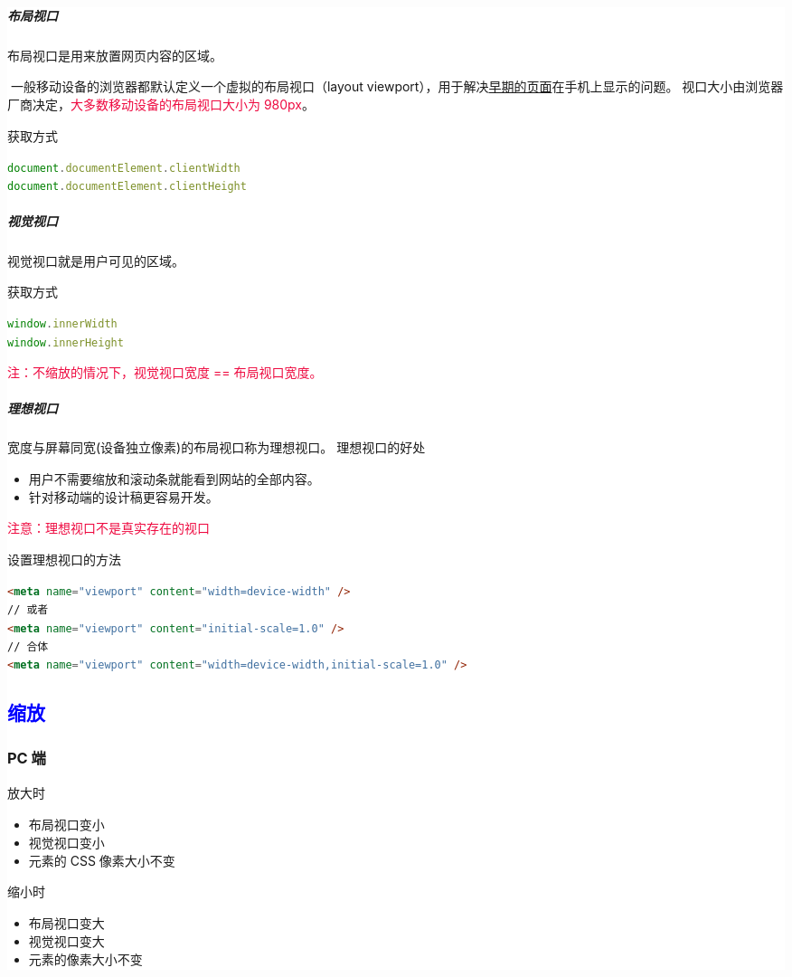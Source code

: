 ##### 布局视口

布局视口是用来放置网页内容的区域。

​        一般移动设备的浏览器都默认定义一个虚拟的布局视口（layout viewport），用于解决[早期的页面](http://www.shindoo.com/index.asp)在手机上显示的问题。 视口大小由浏览器厂商决定，<span style="color:#ee0b41">大多数移动设备的布局视口大小为 980px</span>。

获取方式

```js
document.documentElement.clientWidth 
document.documentElement.clientHeight
```


##### 视觉视口
视觉视口就是用户可见的区域。

获取方式
```js
window.innerWidth
window.innerHeight
```

<span style="color:#ee0b41">注：不缩放的情况下，视觉视口宽度 == 布局视口宽度。</span>

##### 理想视口

宽度与屏幕同宽(设备独立像素)的布局视口称为理想视口。 理想视口的好处

* 用户不需要缩放和滚动条就能看到网站的全部内容。
* 针对移动端的设计稿更容易开发。

<span style="color:#ee0b41">注意：理想视口不是真实存在的视口</span>

设置理想视口的方法
```html
<meta name="viewport" content="width=device-width" />
// 或者
<meta name="viewport" content="initial-scale=1.0" />
// 合体
<meta name="viewport" content="width=device-width,initial-scale=1.0" />
```



## <span style="color:blue">缩放</span>

### PC 端
放大时
- 布局视口变小
- 视觉视口变小
- 元素的 CSS 像素大小不变

缩小时
- 布局视口变大
- 视觉视口变大
- 元素的像素大小不变
